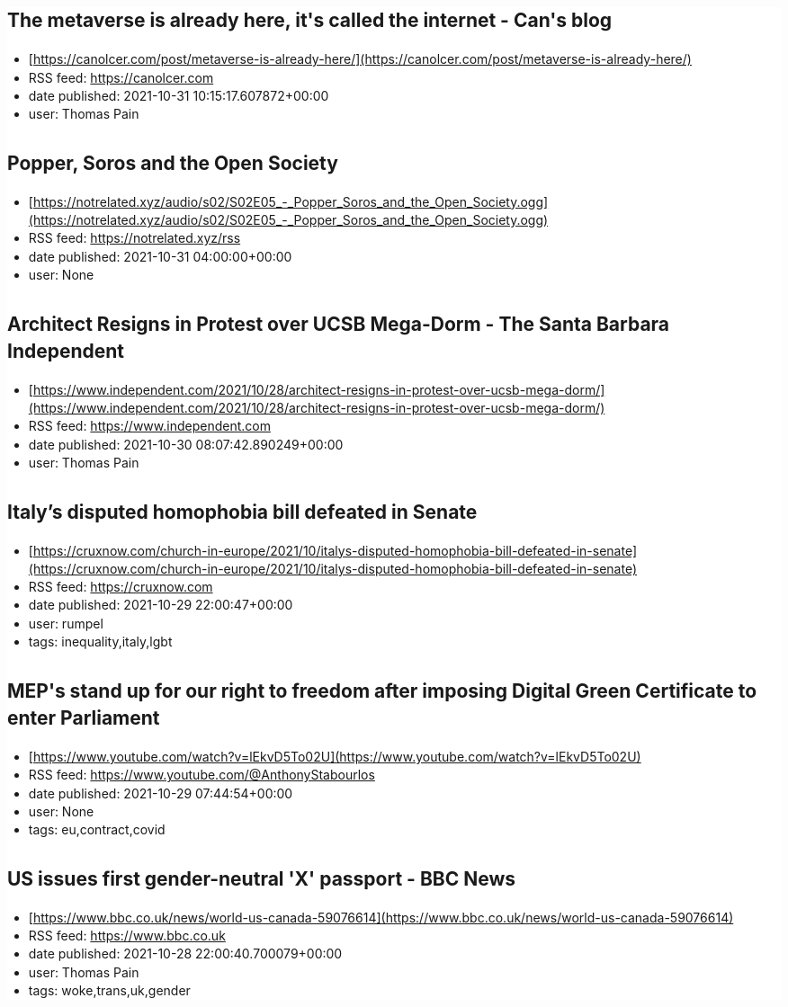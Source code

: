
## The metaverse is already here, it's called the internet - Can's blog
 - [https://canolcer.com/post/metaverse-is-already-here/](https://canolcer.com/post/metaverse-is-already-here/)
 - RSS feed: https://canolcer.com
 - date published: 2021-10-31 10:15:17.607872+00:00
 - user: Thomas Pain


## Popper, Soros and the Open Society
 - [https://notrelated.xyz/audio/s02/S02E05_-_Popper_Soros_and_the_Open_Society.ogg](https://notrelated.xyz/audio/s02/S02E05_-_Popper_Soros_and_the_Open_Society.ogg)
 - RSS feed: https://notrelated.xyz/rss
 - date published: 2021-10-31 04:00:00+00:00
 - user: None


## Architect Resigns in Protest over UCSB Mega-Dorm - The Santa Barbara Independent
 - [https://www.independent.com/2021/10/28/architect-resigns-in-protest-over-ucsb-mega-dorm/](https://www.independent.com/2021/10/28/architect-resigns-in-protest-over-ucsb-mega-dorm/)
 - RSS feed: https://www.independent.com
 - date published: 2021-10-30 08:07:42.890249+00:00
 - user: Thomas Pain


## Italy’s disputed homophobia bill defeated in Senate
 - [https://cruxnow.com/church-in-europe/2021/10/italys-disputed-homophobia-bill-defeated-in-senate](https://cruxnow.com/church-in-europe/2021/10/italys-disputed-homophobia-bill-defeated-in-senate)
 - RSS feed: https://cruxnow.com
 - date published: 2021-10-29 22:00:47+00:00
 - user: rumpel
 - tags: inequality,italy,lgbt


## MEP's stand up for our right to freedom after imposing Digital Green Certificate to enter Parliament
 - [https://www.youtube.com/watch?v=lEkvD5To02U](https://www.youtube.com/watch?v=lEkvD5To02U)
 - RSS feed: https://www.youtube.com/@AnthonyStabourlos
 - date published: 2021-10-29 07:44:54+00:00
 - user: None
 - tags: eu,contract,covid


## US issues first gender-neutral 'X' passport - BBC News
 - [https://www.bbc.co.uk/news/world-us-canada-59076614](https://www.bbc.co.uk/news/world-us-canada-59076614)
 - RSS feed: https://www.bbc.co.uk
 - date published: 2021-10-28 22:00:40.700079+00:00
 - user: Thomas Pain
 - tags: woke,trans,uk,gender
